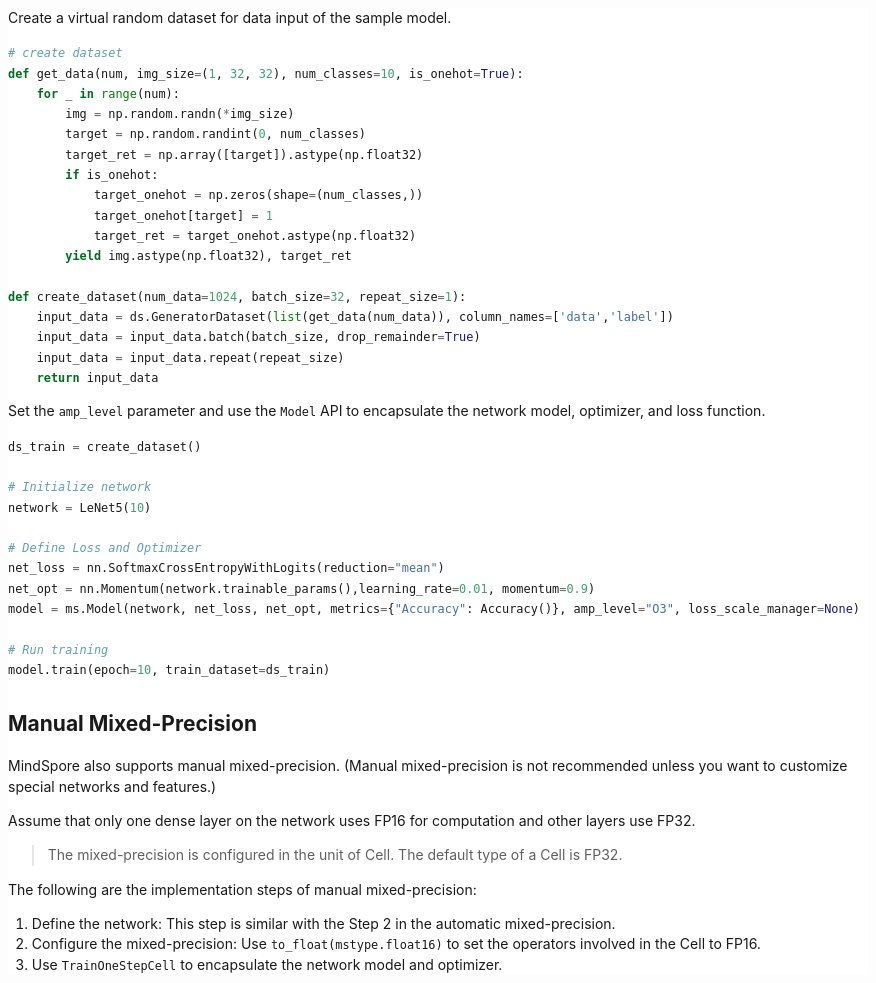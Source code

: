 Create a virtual random dataset for data input of the sample model.

```python
# create dataset
def get_data(num, img_size=(1, 32, 32), num_classes=10, is_onehot=True):
    for _ in range(num):
        img = np.random.randn(*img_size)
        target = np.random.randint(0, num_classes)
        target_ret = np.array([target]).astype(np.float32)
        if is_onehot:
            target_onehot = np.zeros(shape=(num_classes,))
            target_onehot[target] = 1
            target_ret = target_onehot.astype(np.float32)
        yield img.astype(np.float32), target_ret

def create_dataset(num_data=1024, batch_size=32, repeat_size=1):
    input_data = ds.GeneratorDataset(list(get_data(num_data)), column_names=['data','label'])
    input_data = input_data.batch(batch_size, drop_remainder=True)
    input_data = input_data.repeat(repeat_size)
    return input_data
```

Set the `amp_level` parameter and use the `Model` API to encapsulate the network model, optimizer, and loss function.

```python
ds_train = create_dataset()

# Initialize network
network = LeNet5(10)

# Define Loss and Optimizer
net_loss = nn.SoftmaxCrossEntropyWithLogits(reduction="mean")
net_opt = nn.Momentum(network.trainable_params(),learning_rate=0.01, momentum=0.9)
model = ms.Model(network, net_loss, net_opt, metrics={"Accuracy": Accuracy()}, amp_level="O3", loss_scale_manager=None)

# Run training
model.train(epoch=10, train_dataset=ds_train)
```

## Manual Mixed-Precision

MindSpore also supports manual mixed-precision. (Manual mixed-precision is not recommended unless you want to customize special networks and features.)

Assume that only one dense layer on the network uses FP16 for computation and other layers use FP32.

> The mixed-precision is configured in the unit of Cell. The default type of a Cell is FP32.

The following are the implementation steps of manual mixed-precision:

1. Define the network: This step is similar with the Step 2 in the automatic mixed-precision.
2. Configure the mixed-precision: Use `to_float(mstype.float16)` to set the operators involved in the Cell to FP16.
3. Use `TrainOneStepCell` to encapsulate the network model and optimizer.
